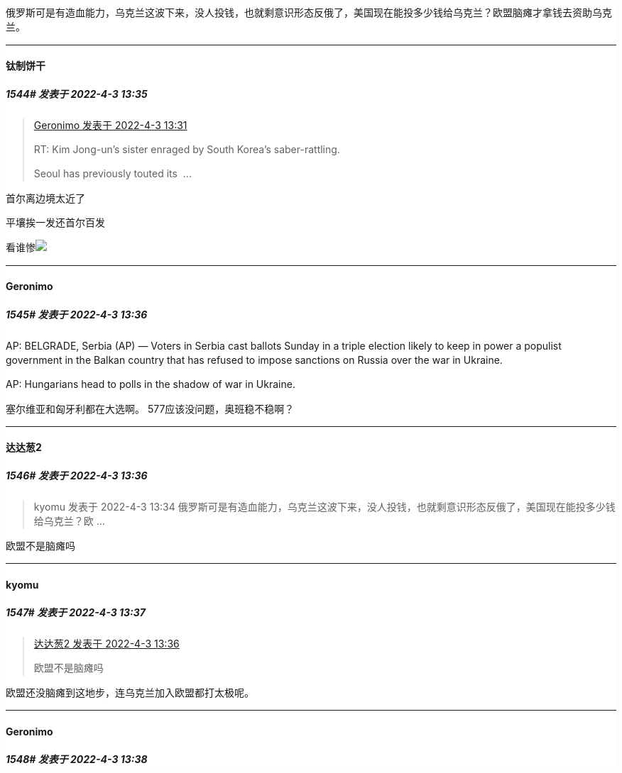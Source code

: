 俄罗斯可是有造血能力，乌克兰这波下来，没人投钱，也就剩意识形态反俄了，美国现在能投多少钱给乌克兰？欧盟脑瘫才拿钱去资助乌克兰。

*****

####  钛制饼干  
##### 1544#       发表于 2022-4-3 13:35

<blockquote><a href="httphttps://bbs.saraba1st.com/2b/forum.php?mod=redirect&amp;goto=findpost&amp;pid=55298264&amp;ptid=2061824" target="_blank">Geronimo 发表于 2022-4-3 13:31</a>

RT: Kim Jong-un’s sister enraged by South Korea’s saber-rattling.

Seoul has previously touted its  ...</blockquote>
首尔离边境太近了

平壤挨一发还首尔百发 

看谁惨<img src="https://static.saraba1st.com/image/smiley/face2017/067.png" referrerpolicy="no-referrer">

*****

####  Geronimo  
##### 1545#       发表于 2022-4-3 13:36

AP: BELGRADE, Serbia (AP) — Voters in Serbia cast ballots Sunday in a triple election likely to keep in power a populist government in the Balkan country that has refused to impose sanctions on Russia over the war in Ukraine.

AP: Hungarians head to polls in the shadow of war in Ukraine.

塞尔维亚和匈牙利都在大选啊。
577应该没问题，奥班稳不稳啊？

*****

####  达达葱2  
##### 1546#       发表于 2022-4-3 13:36

<blockquote>kyomu 发表于 2022-4-3 13:34
俄罗斯可是有造血能力，乌克兰这波下来，没人投钱，也就剩意识形态反俄了，美国现在能投多少钱给乌克兰？欧 ...</blockquote>
欧盟不是脑瘫吗

*****

####  kyomu  
##### 1547#       发表于 2022-4-3 13:37

<blockquote><a href="httphttps://bbs.saraba1st.com/2b/forum.php?mod=redirect&amp;goto=findpost&amp;pid=55298305&amp;ptid=2061824" target="_blank">达达葱2 发表于 2022-4-3 13:36</a>

欧盟不是脑瘫吗</blockquote>
欧盟还没脑瘫到这地步，连乌克兰加入欧盟都打太极呢。

*****

####  Geronimo  
##### 1548#       发表于 2022-4-3 13:38

